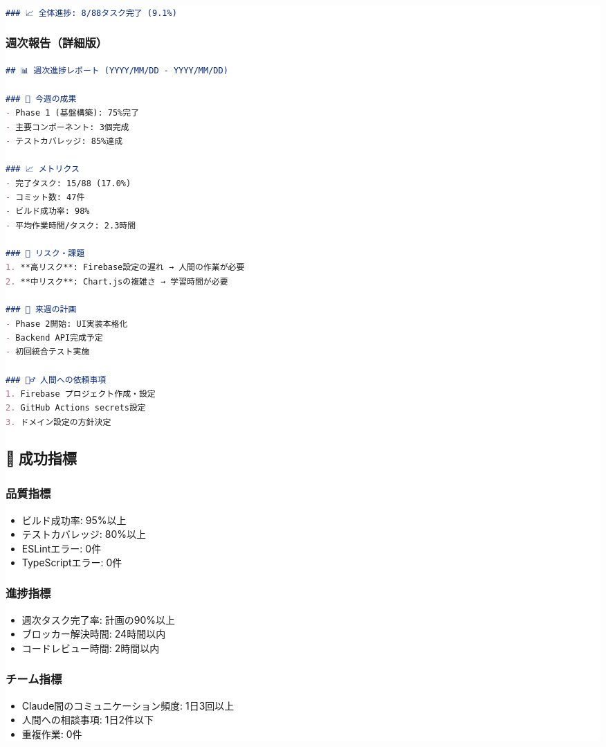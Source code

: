 ```markdown
### 📈 全体進捗: 8/88タスク完了 (9.1%)
```

### 週次報告（詳細版）
```markdown
## 📊 週次進捗レポート (YYYY/MM/DD - YYYY/MM/DD)

### 🎯 今週の成果
- Phase 1 (基盤構築): 75%完了
- 主要コンポーネント: 3個完成
- テストカバレッジ: 85%達成

### 📈 メトリクス
- 完了タスク: 15/88 (17.0%)
- コミット数: 47件
- ビルド成功率: 98%
- 平均作業時間/タスク: 2.3時間

### 🚨 リスク・課題
1. **高リスク**: Firebase設定の遅れ → 人間の作業が必要
2. **中リスク**: Chart.jsの複雑さ → 学習時間が必要

### 📅 来週の計画
- Phase 2開始: UI実装本格化
- Backend API完成予定
- 初回統合テスト実施

### 🙋‍♂️ 人間への依頼事項
1. Firebase プロジェクト作成・設定
2. GitHub Actions secrets設定
3. ドメイン設定の方針決定
```

## 🎯 成功指標

### 品質指標
- ビルド成功率: 95%以上
- テストカバレッジ: 80%以上
- ESLintエラー: 0件
- TypeScriptエラー: 0件

### 進捗指標
- 週次タスク完了率: 計画の90%以上
- ブロッカー解決時間: 24時間以内
- コードレビュー時間: 2時間以内

### チーム指標
- Claude間のコミュニケーション頻度: 1日3回以上
- 人間への相談事項: 1日2件以下
- 重複作業: 0件
